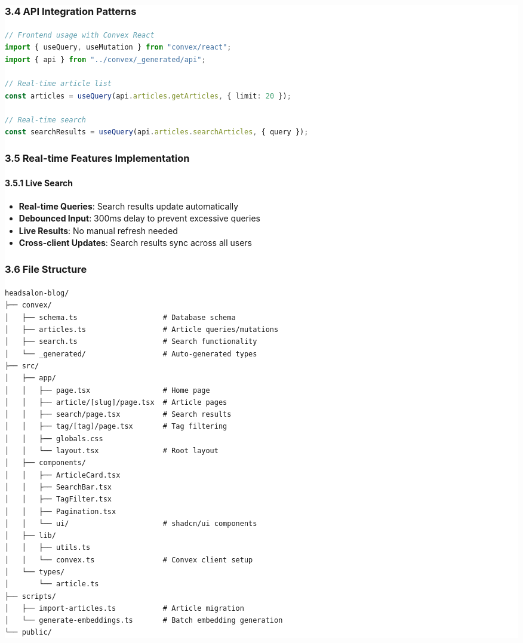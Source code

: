 ### 3.4 API Integration Patterns
```typescript
// Frontend usage with Convex React
import { useQuery, useMutation } from "convex/react";
import { api } from "../convex/_generated/api";

// Real-time article list
const articles = useQuery(api.articles.getArticles, { limit: 20 });

// Real-time search
const searchResults = useQuery(api.articles.searchArticles, { query });

```

### 3.5 Real-time Features Implementation

#### 3.5.1 Live Search
- **Real-time Queries**: Search results update automatically
- **Debounced Input**: 300ms delay to prevent excessive queries
- **Live Results**: No manual refresh needed
- **Cross-client Updates**: Search results sync across all users



### 3.6 File Structure
```
headsalon-blog/
├── convex/
│   ├── schema.ts                    # Database schema
│   ├── articles.ts                  # Article queries/mutations  
│   ├── search.ts                    # Search functionality
│   └── _generated/                  # Auto-generated types
├── src/
│   ├── app/
│   │   ├── page.tsx                 # Home page
│   │   ├── article/[slug]/page.tsx  # Article pages
│   │   ├── search/page.tsx          # Search results
│   │   ├── tag/[tag]/page.tsx       # Tag filtering
│   │   ├── globals.css
│   │   └── layout.tsx               # Root layout
│   ├── components/
│   │   ├── ArticleCard.tsx
│   │   ├── SearchBar.tsx
│   │   ├── TagFilter.tsx
│   │   ├── Pagination.tsx
│   │   └── ui/                      # shadcn/ui components
│   ├── lib/
│   │   ├── utils.ts
│   │   └── convex.ts                # Convex client setup
│   └── types/
│       └── article.ts
├── scripts/
│   ├── import-articles.ts           # Article migration
│   └── generate-embeddings.ts       # Batch embedding generation
└── public/
```

